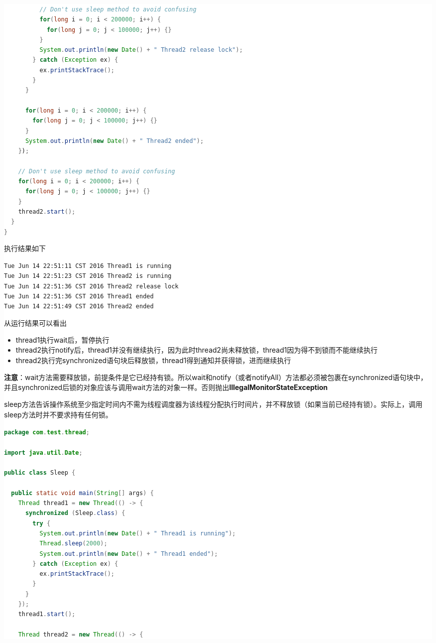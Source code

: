 ```java
          // Don't use sleep method to avoid confusing
          for(long i = 0; i < 200000; i++) {
            for(long j = 0; j < 100000; j++) {}
          }
          System.out.println(new Date() + " Thread2 release lock");
        } catch (Exception ex) {
          ex.printStackTrace();
        }
      }
      
      for(long i = 0; i < 200000; i++) {
        for(long j = 0; j < 100000; j++) {}
      }
      System.out.println(new Date() + " Thread2 ended");
    });
    
    // Don't use sleep method to avoid confusing
    for(long i = 0; i < 200000; i++) {
      for(long j = 0; j < 100000; j++) {}
    }
    thread2.start();
  }
}
```

执行结果如下
```
Tue Jun 14 22:51:11 CST 2016 Thread1 is running
Tue Jun 14 22:51:23 CST 2016 Thread2 is running
Tue Jun 14 22:51:36 CST 2016 Thread2 release lock
Tue Jun 14 22:51:36 CST 2016 Thread1 ended
Tue Jun 14 22:51:49 CST 2016 Thread2 ended
```

从运行结果可以看出
 - thread1执行wait后，暂停执行
 - thread2执行notify后，thread1并没有继续执行，因为此时thread2尚未释放锁，thread1因为得不到锁而不能继续执行
 - thread2执行完synchronized语句块后释放锁，thread1得到通知并获得锁，进而继续执行

**注意**：wait方法需要释放锁，前提条件是它已经持有锁。所以wait和notify（或者notifyAll）方法都必须被包裹在synchronized语句块中，并且synchronized后锁的对象应该与调用wait方法的对象一样。否则抛出**IllegalMonitorStateException**

sleep方法告诉操作系统至少指定时间内不需为线程调度器为该线程分配执行时间片，并不释放锁（如果当前已经持有锁）。实际上，调用sleep方法时并不要求持有任何锁。

```java
package com.test.thread;

import java.util.Date;

public class Sleep {

  public static void main(String[] args) {
    Thread thread1 = new Thread(() -> {
      synchronized (Sleep.class) {
        try {
          System.out.println(new Date() + " Thread1 is running");
          Thread.sleep(2000);
          System.out.println(new Date() + " Thread1 ended");
        } catch (Exception ex) {
          ex.printStackTrace();
        }
      }
    });
    thread1.start();
    
    Thread thread2 = new Thread(() -> {
```